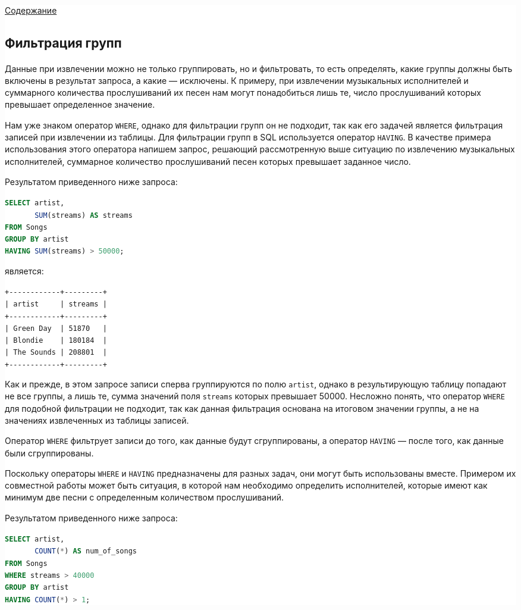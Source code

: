 [Содержание](#содержание)

## Фильтрация групп

Данные при извлечении можно не только группировать, но и фильтровать, то есть определять, какие группы должны быть включены в результат запроса, а какие — исключены. К примеру, при извлечении музыкальных исполнителей и суммарного количества прослушиваний их песен нам могут понадобиться лишь те, число прослушиваний которых превышает определенное значение.

Нам уже знаком оператор `WHERE`, однако для фильтрации групп он не подходит, так как его задачей является фильтрация записей при извлечении из таблицы. Для фильтрации групп в SQL используется оператор `HAVING`. В качестве примера использования этого оператора напишем запрос, решающий рассмотренную выше ситуацию по извлечению музыкальных исполнителей, суммарное количество прослушиваний песен которых превышает заданное число.

Результатом приведенного ниже запроса:

```sql
SELECT artist,
       SUM(streams) AS streams
FROM Songs
GROUP BY artist
HAVING SUM(streams) > 50000;
```

является:

```
+------------+---------+
| artist     | streams |
+------------+---------+
| Green Day  | 51870   |
| Blondie    | 180184  |
| The Sounds | 208801  |
+------------+---------+
```

Как и прежде, в этом запросе записи сперва группируются по полю `artist`, однако в результирующую таблицу попадают не все группы, а лишь те, сумма значений поля `streams` которых превышает 50000. Несложно понять, что оператор `WHERE` для подобной фильтрации не подходит, так как данная фильтрация основана на итоговом значении группы, а не на значениях извлеченных из таблицы записей.

Оператор `WHERE` фильтрует записи до того, как данные будут сгруппированы, а оператор `HAVING` — после того, как данные были сгруппированы.

Поскольку операторы `WHERE` и `HAVING` предназначены для разных задач, они могут быть использованы вместе. Примером их совместной работы может быть ситуация, в которой нам необходимо определить исполнителей, которые имеют как минимум две песни с определенным количеством прослушиваний.

Результатом приведенного ниже запроса:

```sql
SELECT artist,
       COUNT(*) AS num_of_songs
FROM Songs
WHERE streams > 40000
GROUP BY artist
HAVING COUNT(*) > 1;
```
